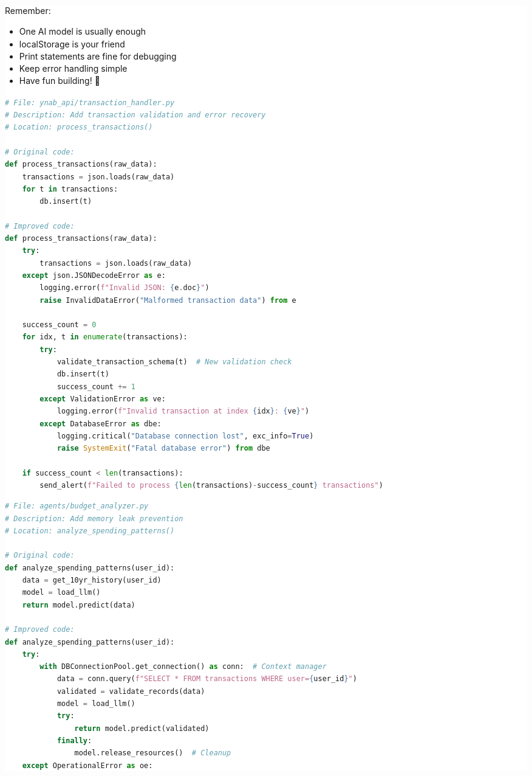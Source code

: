 Remember:
- One AI model is usually enough
- localStorage is your friend
- Print statements are fine for debugging
- Keep error handling simple
- Have fun building! 🚀

```python
# File: ynab_api/transaction_handler.py
# Description: Add transaction validation and error recovery
# Location: process_transactions()

# Original code:
def process_transactions(raw_data):
    transactions = json.loads(raw_data)
    for t in transactions:
        db.insert(t)

# Improved code:
def process_transactions(raw_data):
    try:
        transactions = json.loads(raw_data)
    except json.JSONDecodeError as e:
        logging.error(f"Invalid JSON: {e.doc}")
        raise InvalidDataError("Malformed transaction data") from e
    
    success_count = 0
    for idx, t in enumerate(transactions):
        try:
            validate_transaction_schema(t)  # New validation check
            db.insert(t)
            success_count += 1
        except ValidationError as ve:
            logging.error(f"Invalid transaction at index {idx}: {ve}")
        except DatabaseError as dbe:
            logging.critical("Database connection lost", exc_info=True)
            raise SystemExit("Fatal database error") from dbe
            
    if success_count < len(transactions):
        send_alert(f"Failed to process {len(transactions)-success_count} transactions")
```

```python
# File: agents/budget_analyzer.py
# Description: Add memory leak prevention
# Location: analyze_spending_patterns()

# Original code:
def analyze_spending_patterns(user_id):
    data = get_10yr_history(user_id)
    model = load_llm()
    return model.predict(data)

# Improved code:
def analyze_spending_patterns(user_id):
    try:
        with DBConnectionPool.get_connection() as conn:  # Context manager
            data = conn.query(f"SELECT * FROM transactions WHERE user={user_id}")
            validated = validate_records(data)
            model = load_llm()
            try:
                return model.predict(validated)
            finally:
                model.release_resources()  # Cleanup
    except OperationalError as oe:
```